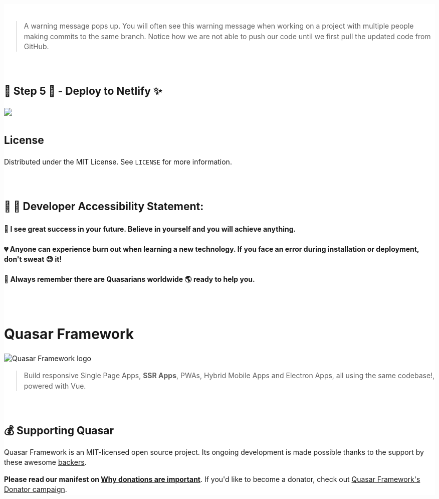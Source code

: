 <br />

> A warning message pops up. You will often see this warning message when working on a project with multiple people making commits to the same branch. Notice how we are not able to push our code until we first pull the updated code from GitHub.

<br />

## :construction: Step 5 :construction: - Deploy to Netlify :sparkles:

<img src="https://github.com/Mary-Tyler-Moore/readme-gifs/blob/master/pet-partners/netlify-new-site.gif?raw=true" width="80%" />

<br />

## License

Distributed under the MIT License. See `LICENSE` for more information.

<br />

## :floppy_disk: :dash: Developer Accessibility Statement:

#### :crystal_ball: I see great success in your future. Believe in yourself and you will achieve anything.

#### :broken_heart: Anyone can experience burn out when learning a new technology. If you face an error during installation or deployment, don't sweat :sweat: it!

#### :gift_heart: Always remember there are Quasarians worldwide :earth_americas: ready to help you.

<br />

# Quasar Framework

![Quasar Framework logo](https://cdn.quasar.dev/logo/svg/quasar-logo-full-inline.svg)

> Build responsive Single Page Apps, **SSR Apps**, PWAs, Hybrid Mobile Apps and Electron Apps, all using the same codebase!, powered with Vue.

<br />

## :moneybag: Supporting Quasar

Quasar Framework is an MIT-licensed open source project. Its ongoing development is made possible thanks to the support by these awesome [backers](https://github.com/rstoenescu/quasar-framework/blob/dev/backers.md).

**Please read our manifest on [Why donations are important](https://quasar.dev/why-donate)**. If you'd like to become a donator, check out [Quasar Framework's Donator campaign](https://donate.quasar.dev).
